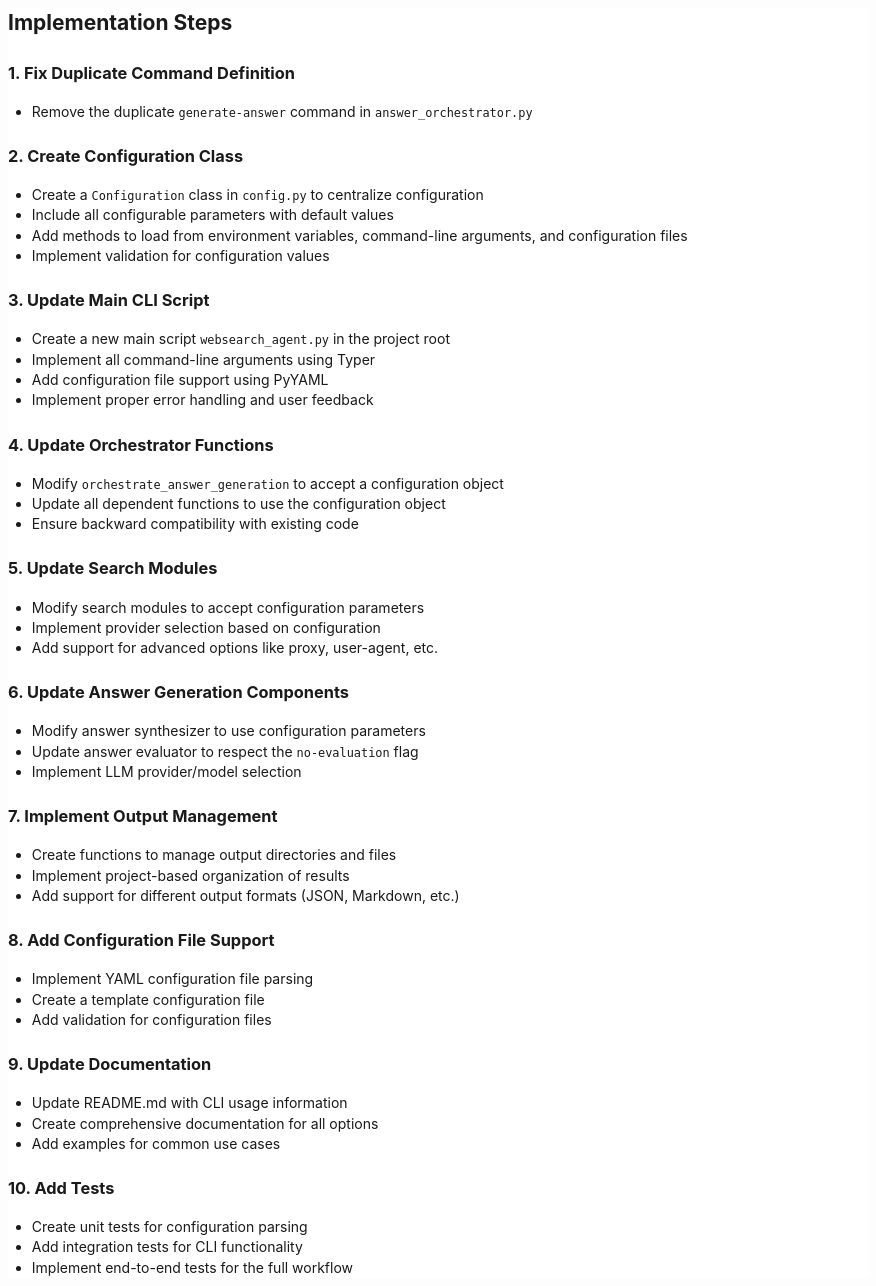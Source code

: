 ## Implementation Steps

### 1. Fix Duplicate Command Definition
- Remove the duplicate `generate-answer` command in `answer_orchestrator.py`

### 2. Create Configuration Class
- Create a `Configuration` class in `config.py` to centralize configuration
- Include all configurable parameters with default values
- Add methods to load from environment variables, command-line arguments, and configuration files
- Implement validation for configuration values

### 3. Update Main CLI Script
- Create a new main script `websearch_agent.py` in the project root
- Implement all command-line arguments using Typer
- Add configuration file support using PyYAML
- Implement proper error handling and user feedback

### 4. Update Orchestrator Functions
- Modify `orchestrate_answer_generation` to accept a configuration object
- Update all dependent functions to use the configuration object
- Ensure backward compatibility with existing code

### 5. Update Search Modules
- Modify search modules to accept configuration parameters
- Implement provider selection based on configuration
- Add support for advanced options like proxy, user-agent, etc.

### 6. Update Answer Generation Components
- Modify answer synthesizer to use configuration parameters
- Update answer evaluator to respect the `no-evaluation` flag
- Implement LLM provider/model selection

### 7. Implement Output Management
- Create functions to manage output directories and files
- Implement project-based organization of results
- Add support for different output formats (JSON, Markdown, etc.)

### 8. Add Configuration File Support
- Implement YAML configuration file parsing
- Create a template configuration file
- Add validation for configuration files

### 9. Update Documentation
- Update README.md with CLI usage information
- Create comprehensive documentation for all options
- Add examples for common use cases

### 10. Add Tests
- Create unit tests for configuration parsing
- Add integration tests for CLI functionality
- Implement end-to-end tests for the full workflow
